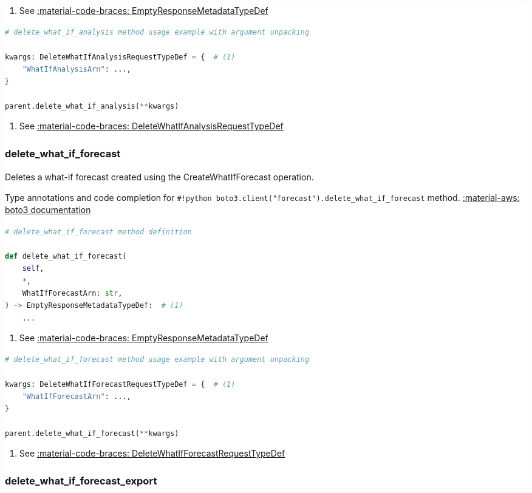 1. See [:material-code-braces: EmptyResponseMetadataTypeDef](./type_defs.md#emptyresponsemetadatatypedef)


```python
# delete_what_if_analysis method usage example with argument unpacking

kwargs: DeleteWhatIfAnalysisRequestTypeDef = {  # (1)
    "WhatIfAnalysisArn": ...,
}

parent.delete_what_if_analysis(**kwargs)
```

1. See [:material-code-braces: DeleteWhatIfAnalysisRequestTypeDef](./type_defs.md#deletewhatifanalysisrequesttypedef)

### delete\_what\_if\_forecast

Deletes a what-if forecast created using the <a>CreateWhatIfForecast</a>
operation.

Type annotations and code completion for `#!python boto3.client("forecast").delete_what_if_forecast` method.
[:material-aws: boto3 documentation](https://boto3.amazonaws.com/v1/documentation/api/latest/reference/services/forecast/client/delete_what_if_forecast.html)

```python
# delete_what_if_forecast method definition

def delete_what_if_forecast(
    self,
    *,
    WhatIfForecastArn: str,
) -> EmptyResponseMetadataTypeDef:  # (1)
    ...
```

1. See [:material-code-braces: EmptyResponseMetadataTypeDef](./type_defs.md#emptyresponsemetadatatypedef)


```python
# delete_what_if_forecast method usage example with argument unpacking

kwargs: DeleteWhatIfForecastRequestTypeDef = {  # (1)
    "WhatIfForecastArn": ...,
}

parent.delete_what_if_forecast(**kwargs)
```

1. See [:material-code-braces: DeleteWhatIfForecastRequestTypeDef](./type_defs.md#deletewhatifforecastrequesttypedef)

### delete\_what\_if\_forecast\_export

